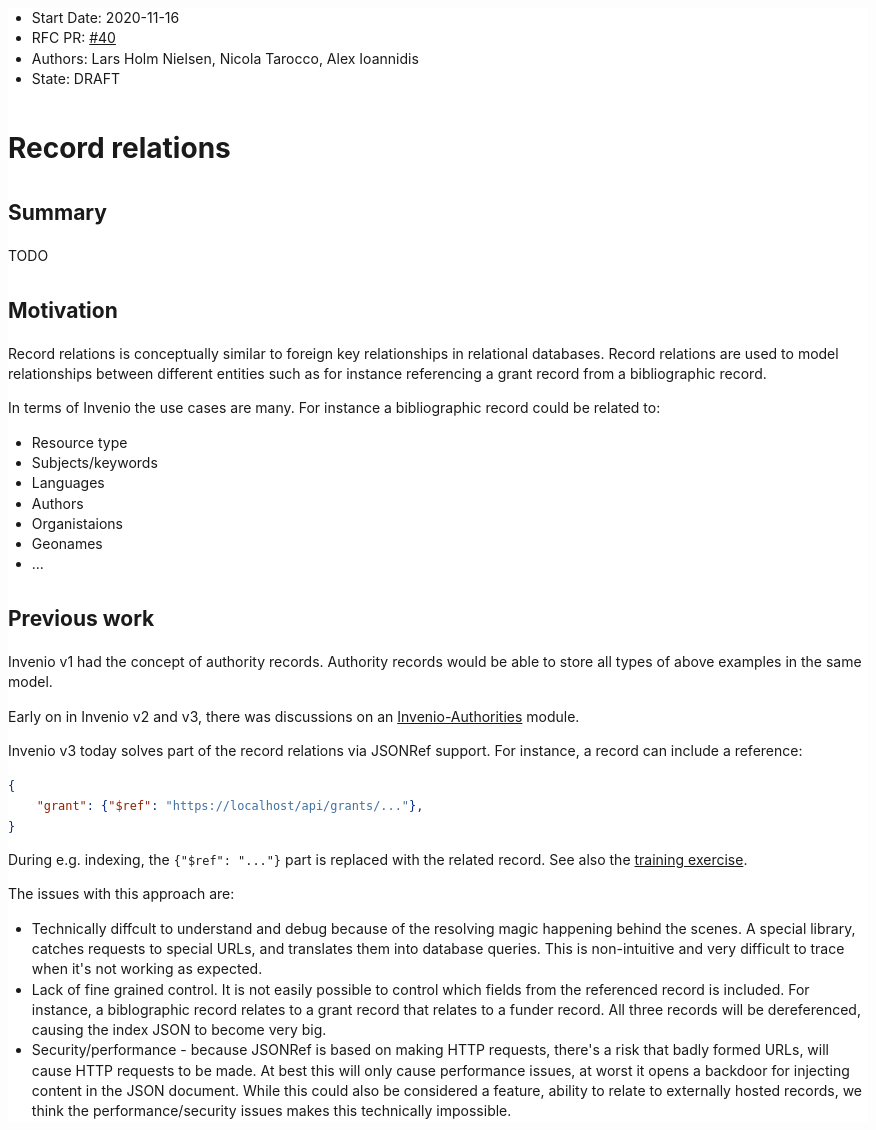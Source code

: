- Start Date: 2020-11-16
- RFC PR: [#40](https://github.com/inveniosoftware/rfcs/pull/40)
- Authors: Lars Holm Nielsen, Nicola Tarocco, Alex Ioannidis
- State: DRAFT

# Record relations

## Summary

TODO

## Motivation

Record relations is conceptually similar to foreign key relationships in relational databases. Record relations are used to model relationships between different entities such as for instance referencing a grant record from a bibliographic record.

In terms of Invenio the use cases are many. For instance a bibliographic record could be related to:

- Resource type
- Subjects/keywords
- Languages
- Authors
- Organistaions
- Geonames
- ...

## Previous work

Invenio v1 had the concept of authority records. Authority records would be able to store all types of above examples in the same model.

Early on in Invenio v2 and v3, there was discussions on an [Invenio-Authorities](https://github.com/inveniosoftware-attic/invenio-authorities/issues/1) module.

Invenio v3 today solves part of the record relations via JSONRef support. For instance, a record can include a reference:

```json
{
    "grant": {"$ref": "https://localhost/api/grants/..."},
}
```

During e.g. indexing, the ``{"$ref": "..."}`` part is replaced with the related record. See also the [training exercise](https://github.com/inveniosoftware/training/tree/v3.1/11-linking-records).

The issues with this approach are:

- Technically diffcult to understand and debug because of the resolving magic happening behind the scenes. A special library, catches requests to special URLs, and translates them into database queries. This is non-intuitive and very difficult to trace when it's not working as expected.
- Lack of fine grained control. It is not easily possible to control which fields from the referenced record is included. For instance, a biblographic record relates to a grant record that relates to a funder record. All three records will be dereferenced, causing the index JSON to become very big.
- Security/performance - because JSONRef is based on making HTTP requests, there's a risk that badly formed URLs, will cause HTTP requests to be made. At best this will only cause performance issues, at worst it opens a backdoor for injecting content in the JSON document. While this could also be considered a feature, ability to relate to externally hosted records, we think the performance/security issues makes this technically impossible.
